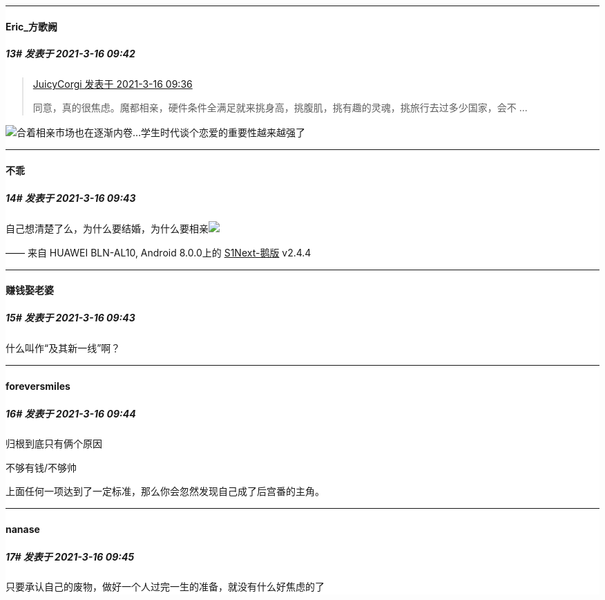 
*****

####  Eric_方歌阙  
##### 13#       发表于 2021-3-16 09:42


<blockquote><a href="httphttps://bbs.saraba1st.com/2b/forum.php?mod=redirect&amp;goto=findpost&amp;pid=50638412&amp;ptid=1993360" target="_blank">JuicyCorgi 发表于 2021-3-16 09:36</a>

同意，真的很焦虑。魔都相亲，硬件条件全满足就来挑身高，挑腹肌，挑有趣的灵魂，挑旅行去过多少国家，会不 ...</blockquote>
<img src="https://static.saraba1st.com/image/smiley/face2017/001.png" referrerpolicy="no-referrer">合着相亲市场也在逐渐内卷…学生时代谈个恋爱的重要性越来越强了


*****

####  不乖  
##### 14#       发表于 2021-3-16 09:43


自己想清楚了么，为什么要结婚，为什么要相亲<img src="https://static.saraba1st.com/image/smiley/face2017/067.png" referrerpolicy="no-referrer">


—— 来自 HUAWEI BLN-AL10, Android 8.0.0上的 [S1Next-鹅版](https://github.com/ykrank/S1-Next/releases) v2.4.4


*****

####  赚钱娶老婆  
##### 15#       发表于 2021-3-16 09:43


什么叫作“及其新一线”啊？


*****

####  foreversmiles  
##### 16#       发表于 2021-3-16 09:44


归根到底只有俩个原因


不够有钱/不够帅


上面任何一项达到了一定标准，那么你会忽然发现自己成了后宫番的主角。


*****

####  nanase  
##### 17#       发表于 2021-3-16 09:45


只要承认自己的废物，做好一个人过完一生的准备，就没有什么好焦虑的了

